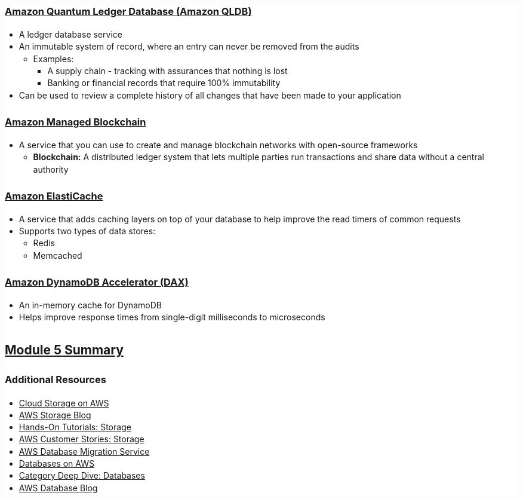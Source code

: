 ### [Amazon Quantum Ledger Database (Amazon QLDB)](https://aws.amazon.com/qldb)
- A ledger database service
- An immutable system of record, where an entry can never be removed from the audits
  - Examples:
    - A supply chain - tracking with assurances that nothing is lost
    - Banking or financial records that require 100% immutability
- Can be used to review a complete history of all changes that have been made to your application

### [Amazon Managed Blockchain](https://aws.amazon.com/managed-blockchain)
- A service that you can use to create and manage blockchain networks with open-source frameworks
  - **Blockchain:** A distributed ledger system that lets multiple parties run transactions and share data without a central authority

### [Amazon ElastiCache](https://aws.amazon.com/elasticache)
- A service that adds caching layers on top of your database to help improve the read timers of common requests
- Supports two types of data stores:
  - Redis
  - Memcached

### [Amazon DynamoDB Accelerator (DAX)](https://aws.amazon.com/dynamodb/dax/)
- An in-memory cache for DynamoDB
- Helps improve response times from single-digit milliseconds to microseconds

## [Module 5 Summary](https://content.aws.training/wbt/cecpeb/en/x1/1.0.1/index.html?endpoint=https%3a%2f%2flrs.aws.training%2fTCAPI%2f&auth=Basic%20OjYyYjYxM2YwLTBjYmUtNGFlOS04YjZkLWYyOWM4ZmFiMTMwMA%3d%3d&actor=%7b%22objectType%22%3a%22Agent%22%2c%22name%22%3a%5b%22INQ5CE3B90aXZcEnqdt9gw2%22%5d%2c%22mbox%22%3a%5b%22mailto%3alms-user-INQ5CE3B90aXZcEnqdt9gw2%40amazon.com%22%5d%7d&registration=a1f41fc6-1511-44e4-85a4-8e1923af7bc6&activity_id=http%3a%2f%2fJsdOGRWZzljloSEdyFptOL7JZcTBEIYc_rise&grouping=http%3a%2f%2fJsdOGRWZzljloSEdyFptOL7JZcTBEIYc_rise&content_token=741a72c0-d07b-452b-b250-31a3bec71e64&content_endpoint=https%3a%2f%2flrs.aws.training%2fTCAPI%2fcontent%2f&externalRegistration=CompletionThresholdPercent%7c100!InstanceId%7c0!PackageId%7ccecpeb_en_x1_1.0.1!RegistrationTimestampTicks%7c16225031567556825!SaveCompletion%7c1!TranscriptId%7cLwlMtrUQsUibqhjrMdAFoQ2!UserId%7cINQ5CE3B90aXZcEnqdt9gw2&externalConfiguration=&width=988&height=724&left=466&top=0#/lessons/rIaLMeDry0dnSUscUkpq-Gk1lqSSp9YB)


### Additional Resources
- [Cloud Storage on AWS](https://aws.amazon.com/products/storage)
- [AWS Storage Blog](https://aws.amazon.com/blogs/storage/)
- [Hands-On Tutorials: Storage](https://aws.amazon.com/getting-started/hands-on/?awsf.getting-started-category=category%23storage&awsf.getting-started-content-type=content-type%23hands-on)
- [AWS Customer Stories: Storage](https://aws.amazon.com/solutions/case-studies/?customer-references-cards.sort-by=item.additionalFields.publishedDate&customer-references-cards.sort-order=desc&awsf.customer-references-location=*all&awsf.customer-references-segment=*all&awsf.customer-references-product=product%23vpc%7Cproduct%23api-gateway%7Cproduct%23cloudfront%7Cproduct%23route53%7Cproduct%23directconnect%7Cproduct%23elb&awsf.customer-references-category=category%23storage)
- [AWS Database Migration Service](https://aws.amazon.com/dms/)
- [Databases on AWS](https://aws.amazon.com/products/databases)
- [Category Deep Dive: Databases](https://aws.amazon.com/getting-started/deep-dive-databases/)
- [AWS Database Blog](https://aws.amazon.com/blogs/database/)